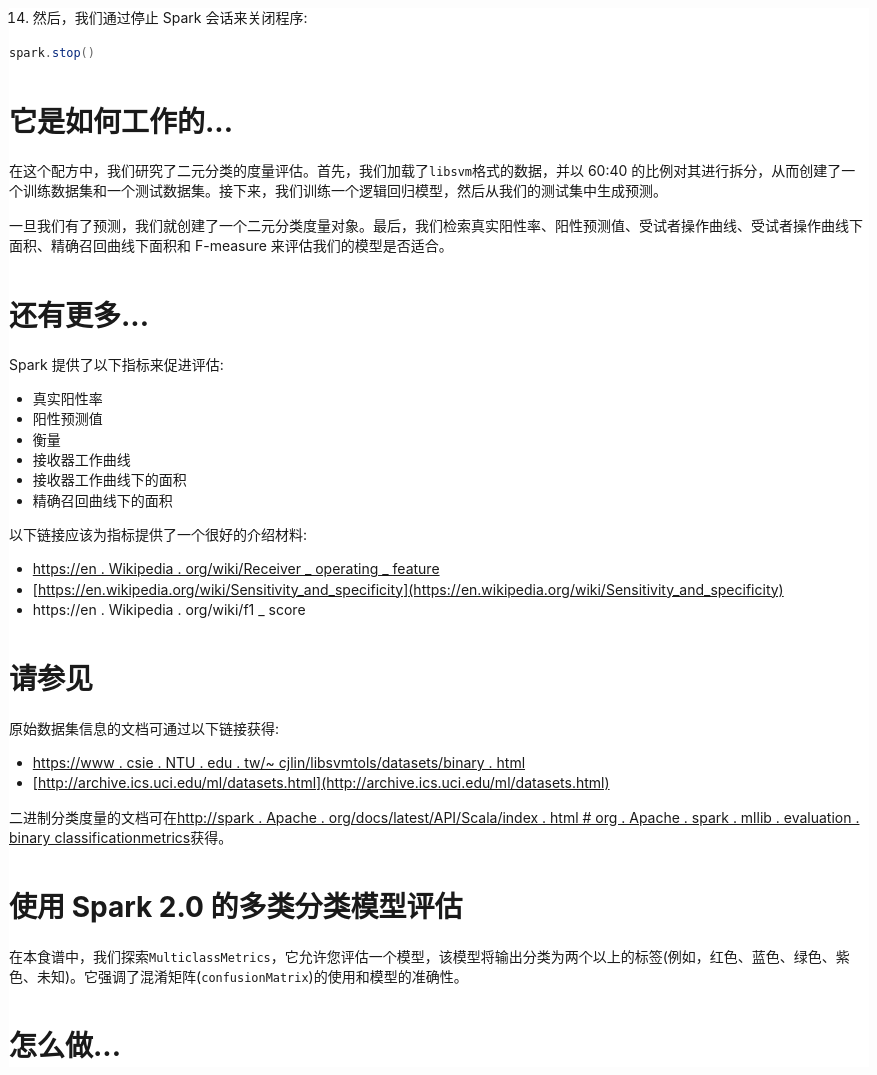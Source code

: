 14.  然后，我们通过停止 Spark 会话来关闭程序:

```scala
spark.stop()
```

# 它是如何工作的...

在这个配方中，我们研究了二元分类的度量评估。首先，我们加载了`libsvm`格式的数据，并以 60:40 的比例对其进行拆分，从而创建了一个训练数据集和一个测试数据集。接下来，我们训练一个逻辑回归模型，然后从我们的测试集中生成预测。

一旦我们有了预测，我们就创建了一个二元分类度量对象。最后，我们检索真实阳性率、阳性预测值、受试者操作曲线、受试者操作曲线下面积、精确召回曲线下面积和 F-measure 来评估我们的模型是否适合。

# 还有更多...

Spark 提供了以下指标来促进评估:

*   真实阳性率
*   阳性预测值
*   衡量
*   接收器工作曲线
*   接收器工作曲线下的面积
*   精确召回曲线下的面积

以下链接应该为指标提供了一个很好的介绍材料:

*   [https://en . Wikipedia . org/wiki/Receiver _ operating _ feature](https://en.wikipedia.org/wiki/Receiver_operating_characteristic)
*   [https://en.wikipedia.org/wiki/Sensitivity_and_specificity](https://en.wikipedia.org/wiki/Sensitivity_and_specificity)
*   https://en . Wikipedia . org/wiki/f1 _ score

# 请参见

原始数据集信息的文档可通过以下链接获得:

*   [https://www . csie . NTU . edu . tw/~ cjlin/libsvmtols/datasets/binary . html](https://www.csie.ntu.edu.tw/~cjlin/libsvmtools/datasets/binary.html)
*   [http://archive.ics.uci.edu/ml/datasets.html](http://archive.ics.uci.edu/ml/datasets.html)

二进制分类度量的文档可在[http://spark . Apache . org/docs/latest/API/Scala/index . html # org . Apache . spark . mllib . evaluation . binary classificationmetrics](http://spark.apache.org/docs/latest/api/scala/index.html#org.apache.spark.mllib.evaluation.BinaryClassificationMetrics)获得。

# 使用 Spark 2.0 的多类分类模型评估

在本食谱中，我们探索`MulticlassMetrics`，它允许您评估一个模型，该模型将输出分类为两个以上的标签(例如，红色、蓝色、绿色、紫色、未知)。它强调了混淆矩阵(`confusionMatrix`)的使用和模型的准确性。

# 怎么做...
